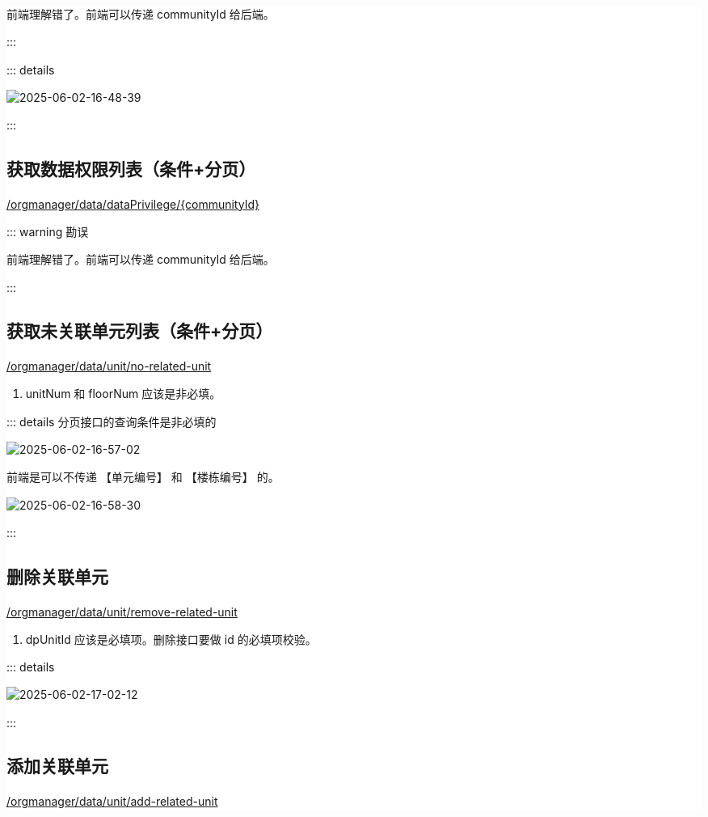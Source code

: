 前端理解错了。前端可以传递 communityId 给后端。

:::

::: details

![2025-06-02-16-48-39](https://s2.loli.net/2025/06/02/QCGgohH3FtZuwqR.png)

:::

## 获取数据权限列表（条件+分页）<Badge type="tip" text="无误" />

[/orgmanager/data/dataPrivilege/{communityId}](https://app.apifox.com/link/project/6386631/apis/api-303278491)



::: warning 勘误

前端理解错了。前端可以传递 communityId 给后端。

:::

## 获取未关联单元列表（条件+分页）

[/orgmanager/data/unit/no-related-unit](https://app.apifox.com/link/project/6386631/apis/api-303278495)

1. unitNum 和 floorNum 应该是非必填。

::: details 分页接口的查询条件是非必填的

![2025-06-02-16-57-02](https://s2.loli.net/2025/06/02/d2QXgUNRzHqDW4O.png)

前端是可以不传递 【单元编号】 和 【楼栋编号】 的。

![2025-06-02-16-58-30](https://s2.loli.net/2025/06/02/WOQrHxYkdzyao8h.png)

:::

## 删除关联单元

[/orgmanager/data/unit/remove-related-unit](https://app.apifox.com/link/project/6386631/apis/api-303278496)

1. dpUnitId 应该是必填项。删除接口要做 id 的必填项校验。

::: details

![2025-06-02-17-02-12](https://s2.loli.net/2025/06/02/tSACR8536zZPGdN.png)

:::

## 添加关联单元

[/orgmanager/data/unit/add-related-unit](https://app.apifox.com/link/project/6386631/apis/api-303278493)
